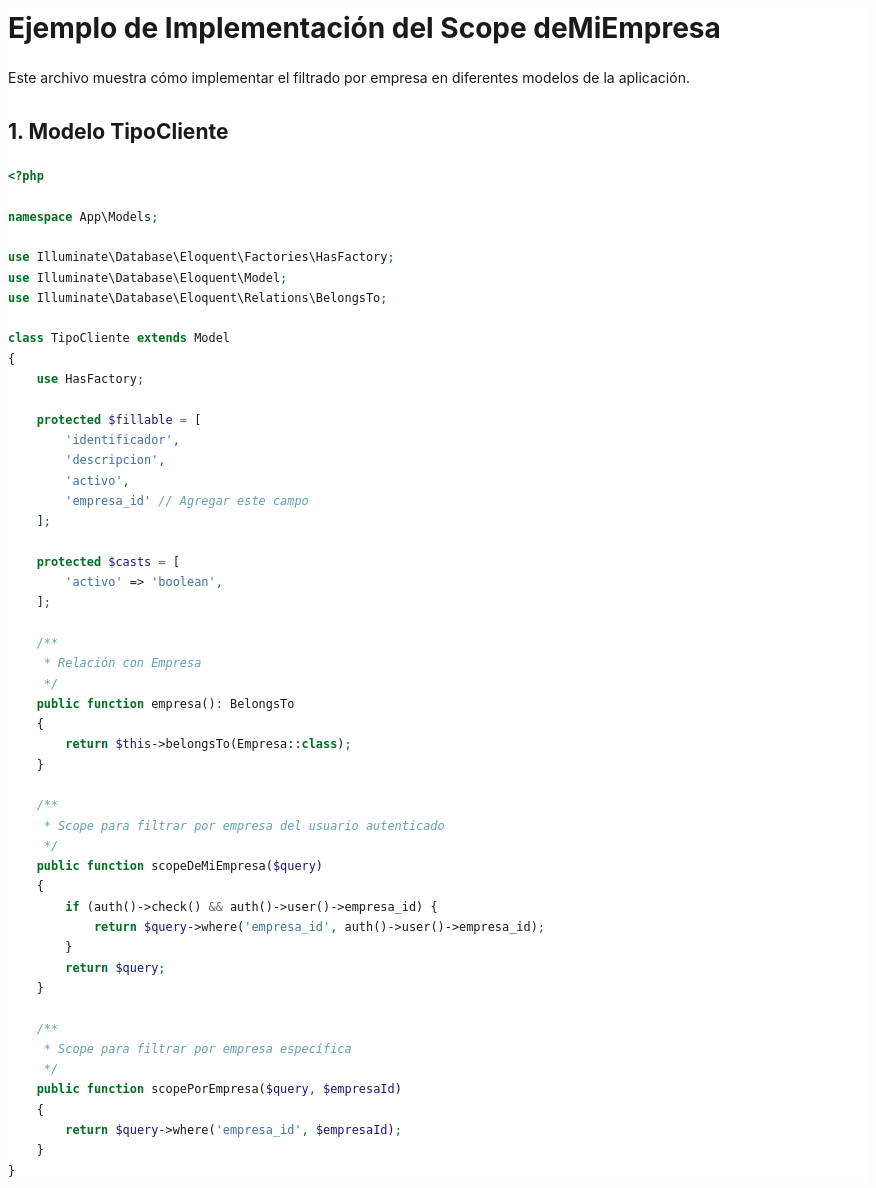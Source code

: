 # Ejemplo de Implementación del Scope deMiEmpresa

Este archivo muestra cómo implementar el filtrado por empresa en diferentes modelos de la aplicación.

## 1. Modelo TipoCliente

```php
<?php

namespace App\Models;

use Illuminate\Database\Eloquent\Factories\HasFactory;
use Illuminate\Database\Eloquent\Model;
use Illuminate\Database\Eloquent\Relations\BelongsTo;

class TipoCliente extends Model
{
    use HasFactory;

    protected $fillable = [
        'identificador',
        'descripcion',
        'activo',
        'empresa_id' // Agregar este campo
    ];

    protected $casts = [
        'activo' => 'boolean',
    ];

    /**
     * Relación con Empresa
     */
    public function empresa(): BelongsTo
    {
        return $this->belongsTo(Empresa::class);
    }

    /**
     * Scope para filtrar por empresa del usuario autenticado
     */
    public function scopeDeMiEmpresa($query)
    {
        if (auth()->check() && auth()->user()->empresa_id) {
            return $query->where('empresa_id', auth()->user()->empresa_id);
        }
        return $query;
    }

    /**
     * Scope para filtrar por empresa específica
     */
    public function scopePorEmpresa($query, $empresaId)
    {
        return $query->where('empresa_id', $empresaId);
    }
}
```
